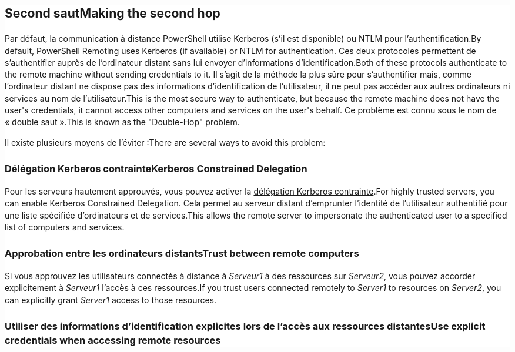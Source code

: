 
## <a name="making-the-second-hop"></a><span data-ttu-id="8dce7-153">Second saut</span><span class="sxs-lookup"><span data-stu-id="8dce7-153">Making the second hop</span></span>

<span data-ttu-id="8dce7-154">Par défaut, la communication à distance PowerShell utilise Kerberos (s’il est disponible) ou NTLM pour l’authentification.</span><span class="sxs-lookup"><span data-stu-id="8dce7-154">By default, PowerShell Remoting uses Kerberos (if available) or NTLM for authentication.</span></span> <span data-ttu-id="8dce7-155">Ces deux protocoles permettent de s’authentifier auprès de l’ordinateur distant sans lui envoyer d’informations d’identification.</span><span class="sxs-lookup"><span data-stu-id="8dce7-155">Both of these protocols authenticate to the remote machine without sending credentials to it.</span></span>
<span data-ttu-id="8dce7-156">Il s’agit de la méthode la plus sûre pour s’authentifier mais, comme l’ordinateur distant ne dispose pas des informations d’identification de l’utilisateur, il ne peut pas accéder aux autres ordinateurs ni services au nom de l’utilisateur.</span><span class="sxs-lookup"><span data-stu-id="8dce7-156">This is the most secure way to authenticate, but because the remote machine does not have the user's credentials, it cannot access other computers and services on the user's behalf.</span></span> <span data-ttu-id="8dce7-157">Ce problème est connu sous le nom de « double saut ».</span><span class="sxs-lookup"><span data-stu-id="8dce7-157">This is known as the "Double-Hop" problem.</span></span>

<span data-ttu-id="8dce7-158">Il existe plusieurs moyens de l’éviter :</span><span class="sxs-lookup"><span data-stu-id="8dce7-158">There are several ways to avoid this problem:</span></span>

### <a name="kerberos-constrained-delegation"></a><span data-ttu-id="8dce7-159">Délégation Kerberos contrainte</span><span class="sxs-lookup"><span data-stu-id="8dce7-159">Kerberos Constrained Delegation</span></span>

<span data-ttu-id="8dce7-160">Pour les serveurs hautement approuvés, vous pouvez activer la [délégation Kerberos contrainte](https://technet.microsoft.com/en-us/library/cc995228.aspx).</span><span class="sxs-lookup"><span data-stu-id="8dce7-160">For highly trusted servers, you can enable [Kerberos Constrained Delegation](https://technet.microsoft.com/en-us/library/cc995228.aspx).</span></span> <span data-ttu-id="8dce7-161">Cela permet au serveur distant d’emprunter l’identité de l’utilisateur authentifié pour une liste spécifiée d’ordinateurs et de services.</span><span class="sxs-lookup"><span data-stu-id="8dce7-161">This allows the remote server to impersonate the authenticated user to a specified list of computers and services.</span></span>

### <a name="trust-between-remote-computers"></a><span data-ttu-id="8dce7-162">Approbation entre les ordinateurs distants</span><span class="sxs-lookup"><span data-stu-id="8dce7-162">Trust between remote computers</span></span>

<span data-ttu-id="8dce7-163">Si vous approuvez les utilisateurs connectés à distance à *Serveur1* à des ressources sur *Serveur2*, vous pouvez accorder explicitement à *Serveur1* l’accès à ces ressources.</span><span class="sxs-lookup"><span data-stu-id="8dce7-163">If you trust users connected remotely to *Server1* to resources on *Server2*, you can explicitly grant *Server1* access to those resources.</span></span>

### <a name="use-explicit-credentials-when-accessing-remote-resources"></a><span data-ttu-id="8dce7-164">Utiliser des informations d’identification explicites lors de l’accès aux ressources distantes</span><span class="sxs-lookup"><span data-stu-id="8dce7-164">Use explicit credentials when accessing remote resources</span></span>

